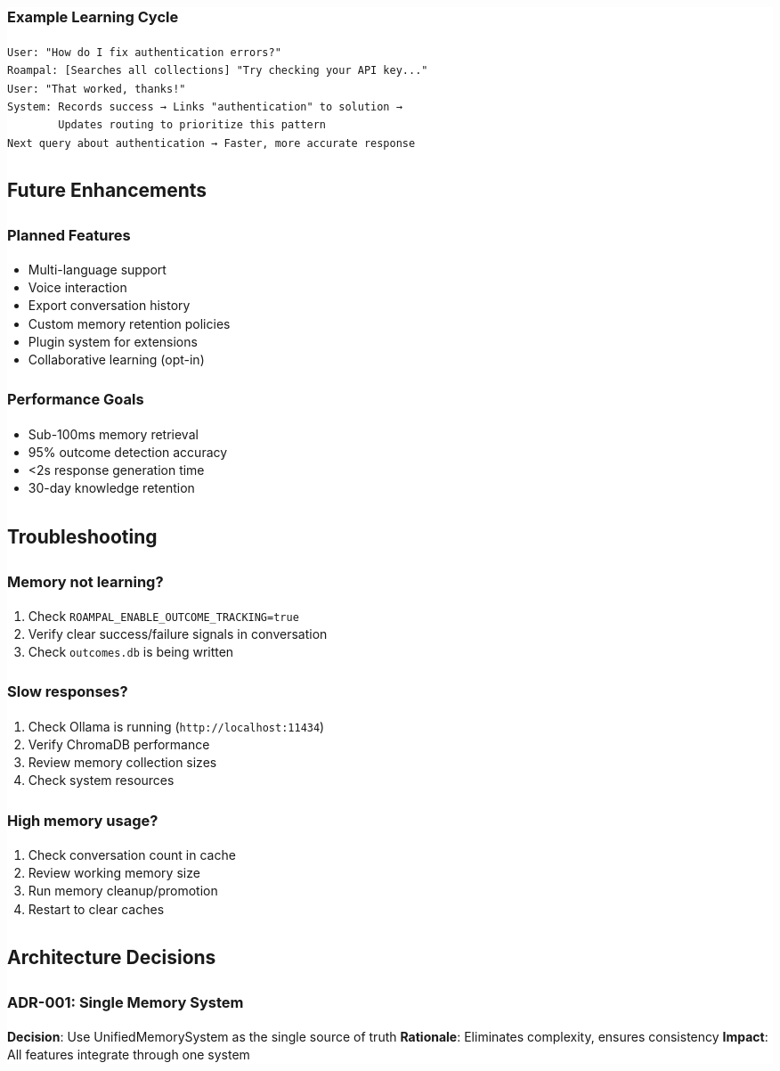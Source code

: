 ### Example Learning Cycle
```
User: "How do I fix authentication errors?"
Roampal: [Searches all collections] "Try checking your API key..."
User: "That worked, thanks!"
System: Records success → Links "authentication" to solution →
        Updates routing to prioritize this pattern
Next query about authentication → Faster, more accurate response
```

## Future Enhancements

### Planned Features
- Multi-language support
- Voice interaction
- Export conversation history
- Custom memory retention policies
- Plugin system for extensions
- Collaborative learning (opt-in)

### Performance Goals
- Sub-100ms memory retrieval
- 95% outcome detection accuracy
- <2s response generation time
- 30-day knowledge retention

## Troubleshooting

### Memory not learning?
1. Check `ROAMPAL_ENABLE_OUTCOME_TRACKING=true`
2. Verify clear success/failure signals in conversation
3. Check `outcomes.db` is being written

### Slow responses?
1. Check Ollama is running (`http://localhost:11434`)
2. Verify ChromaDB performance
3. Review memory collection sizes
4. Check system resources

### High memory usage?
1. Check conversation count in cache
2. Review working memory size
3. Run memory cleanup/promotion
4. Restart to clear caches

## Architecture Decisions

### ADR-001: Single Memory System
**Decision**: Use UnifiedMemorySystem as the single source of truth
**Rationale**: Eliminates complexity, ensures consistency
**Impact**: All features integrate through one system
